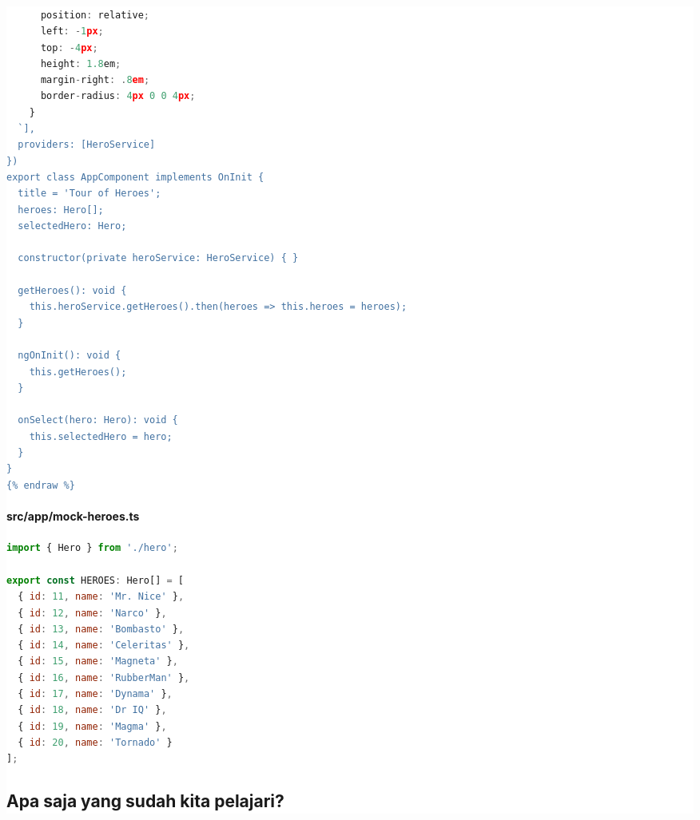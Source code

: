 ```javascript
      position: relative;
      left: -1px;
      top: -4px;
      height: 1.8em;
      margin-right: .8em;
      border-radius: 4px 0 0 4px;
    }
  `],
  providers: [HeroService]
})
export class AppComponent implements OnInit {
  title = 'Tour of Heroes';
  heroes: Hero[];
  selectedHero: Hero;
 
  constructor(private heroService: HeroService) { }
 
  getHeroes(): void {
    this.heroService.getHeroes().then(heroes => this.heroes = heroes);
  }
 
  ngOnInit(): void {
    this.getHeroes();
  }
 
  onSelect(hero: Hero): void {
    this.selectedHero = hero;
  }
}
{% endraw %}
```

#### src/app/mock-heroes.ts
```javascript
import { Hero } from './hero';
 
export const HEROES: Hero[] = [
  { id: 11, name: 'Mr. Nice' },
  { id: 12, name: 'Narco' },
  { id: 13, name: 'Bombasto' },
  { id: 14, name: 'Celeritas' },
  { id: 15, name: 'Magneta' },
  { id: 16, name: 'RubberMan' },
  { id: 17, name: 'Dynama' },
  { id: 18, name: 'Dr IQ' },
  { id: 19, name: 'Magma' },
  { id: 20, name: 'Tornado' }
];
```

## Apa saja yang sudah kita pelajari?
